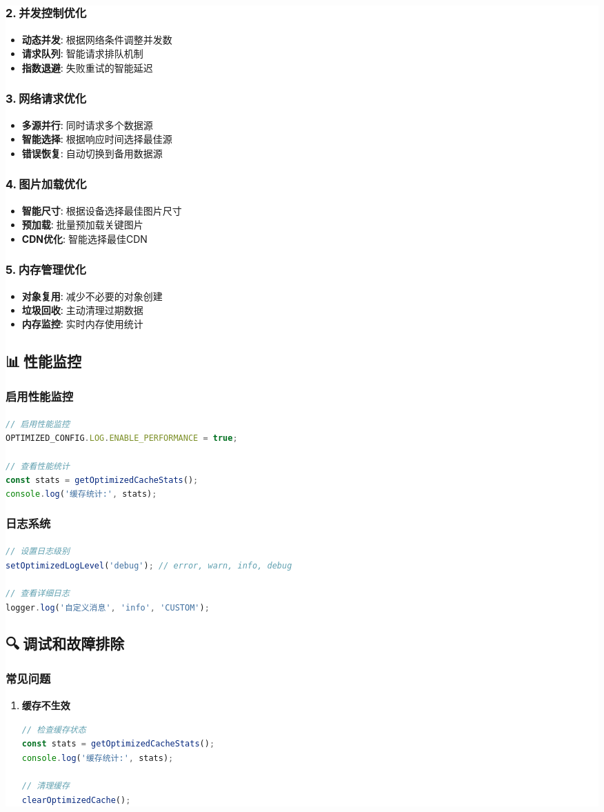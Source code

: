 ### 2. 并发控制优化
- **动态并发**: 根据网络条件调整并发数
- **请求队列**: 智能请求排队机制
- **指数退避**: 失败重试的智能延迟

### 3. 网络请求优化
- **多源并行**: 同时请求多个数据源
- **智能选择**: 根据响应时间选择最佳源
- **错误恢复**: 自动切换到备用数据源

### 4. 图片加载优化
- **智能尺寸**: 根据设备选择最佳图片尺寸
- **预加载**: 批量预加载关键图片
- **CDN优化**: 智能选择最佳CDN

### 5. 内存管理优化
- **对象复用**: 减少不必要的对象创建
- **垃圾回收**: 主动清理过期数据
- **内存监控**: 实时内存使用统计

## 📊 性能监控

### 启用性能监控
```javascript
// 启用性能监控
OPTIMIZED_CONFIG.LOG.ENABLE_PERFORMANCE = true;

// 查看性能统计
const stats = getOptimizedCacheStats();
console.log('缓存统计:', stats);
```

### 日志系统
```javascript
// 设置日志级别
setOptimizedLogLevel('debug'); // error, warn, info, debug

// 查看详细日志
logger.log('自定义消息', 'info', 'CUSTOM');
```

## 🔍 调试和故障排除

### 常见问题

1. **缓存不生效**
   ```javascript
   // 检查缓存状态
   const stats = getOptimizedCacheStats();
   console.log('缓存统计:', stats);
   
   // 清理缓存
   clearOptimizedCache();
   ```
